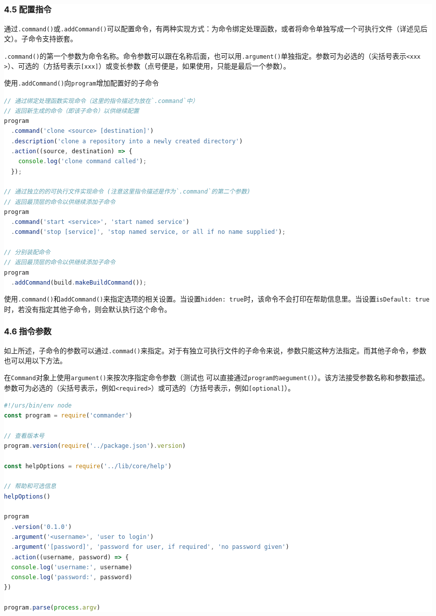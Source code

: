 ### 4.5 配置指令

通过`.command()`或`.addCommand()`可以配置命令，有两种实现方式：为命令绑定处理函数，或者将命令单独写成一个可执行文件（详述见后文）。子命令支持嵌套。

`.command()`的第一个参数为命令名称。命令参数可以跟在名称后面，也可以用`.argument()`单独指定。参数可为必选的（尖括号表示`<xxx>`）、可选的（方括号表示`[xxx]`）或变长参数（点号便是，如果使用，只能是最后一个参数）。

使用`.addCommand()`向`program`增加配置好的子命令

```javascript
// 通过绑定处理函数实现命令（这里的指令描述为放在`.command`中）
// 返回新生成的命令（即该子命令）以供继续配置
program
  .command('clone <source> [destination]')
  .description('clone a repository into a newly created directory')
  .action((source, destination) => {
    console.log('clone command called');
  });

// 通过独立的的可执行文件实现命令 (注意这里指令描述是作为`.command`的第二个参数)
// 返回最顶层的命令以供继续添加子命令
program
  .command('start <service>', 'start named service')
  .command('stop [service]', 'stop named service, or all if no name supplied');

// 分别装配命令
// 返回最顶层的命令以供继续添加子命令
program
  .addCommand(build.makeBuildCommand());

```

使用`.command()`和`addCommand()`来指定选项的相关设置。当设置`hidden: true`时，该命令不会打印在帮助信息里。当设置`isDefault: true`时，若没有指定其他子命令，则会默认执行这个命令。

### 4.6 指令参数

如上所述，子命令的参数可以通过`.commad()`来指定。对于有独立可执行文件的子命令来说，参数只能这种方法指定。而其他子命令，参数也可以用以下方法。

在`Command`对象上使用`argument()`来按次序指定命令参数（测试也 可以直接通过`program的aegument()`）。该方法接受参数名称和参数描述。参数可为必选的（尖括号表示，例如`<required>`）或可选的（方括号表示，例如`[optional]`）。

```javascript
#!/urs/bin/env node
const program = require('commander')

// 查看版本号
program.version(require('../package.json').version)

const helpOptions = require('../lib/core/help')

// 帮助和可选信息
helpOptions()

program
  .version('0.1.0')
  .argument('<username>', 'user to login')
  .argument('[password]', 'password for user, if required', 'no password given')
  .action((username, password) => {
  console.log('username:', username)
  console.log('password:', password)
})

program.parse(process.argv)

```
